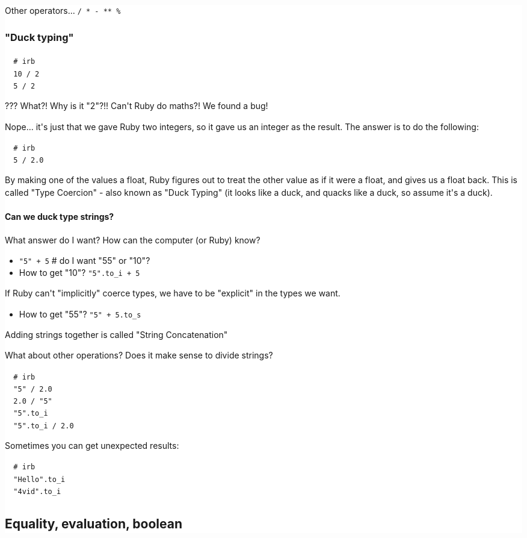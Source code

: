 Other operators... `/ * - ** %`


### "Duck typing"

```
  # irb
  10 / 2
  5 / 2
```

??? What?! Why is it "2"?!! Can't Ruby do maths?! We found a bug!

Nope... it's just that we gave Ruby two integers, so it gave us an integer as the result. The answer is to do the following:

```
  # irb
  5 / 2.0
```

By making one of the values a float, Ruby figures out to treat the other value as if it were a float, and gives us a float back. This is called "Type Coercion" - also known as "Duck Typing" (it looks like a duck, and quacks like a duck, so assume it's a duck).


#### Can we duck type strings?

What answer do I want? How can the computer (or Ruby) know?

  - `"5" + 5` # do I want "55" or "10"?
  - How to get "10"? `"5".to_i + 5`

If Ruby can't "implicitly" coerce types, we have to be "explicit" in the types we want.

  - How to get "55"? `"5" + 5.to_s`

Adding strings together is called "String Concatenation"

What about other operations? Does it make sense to divide strings?

```
  # irb
  "5" / 2.0
  2.0 / "5"
  "5".to_i
  "5".to_i / 2.0
```

Sometimes you can get unexpected results:

```
  # irb
  "Hello".to_i
  "4vid".to_i
```


## Equality, evaluation, boolean
